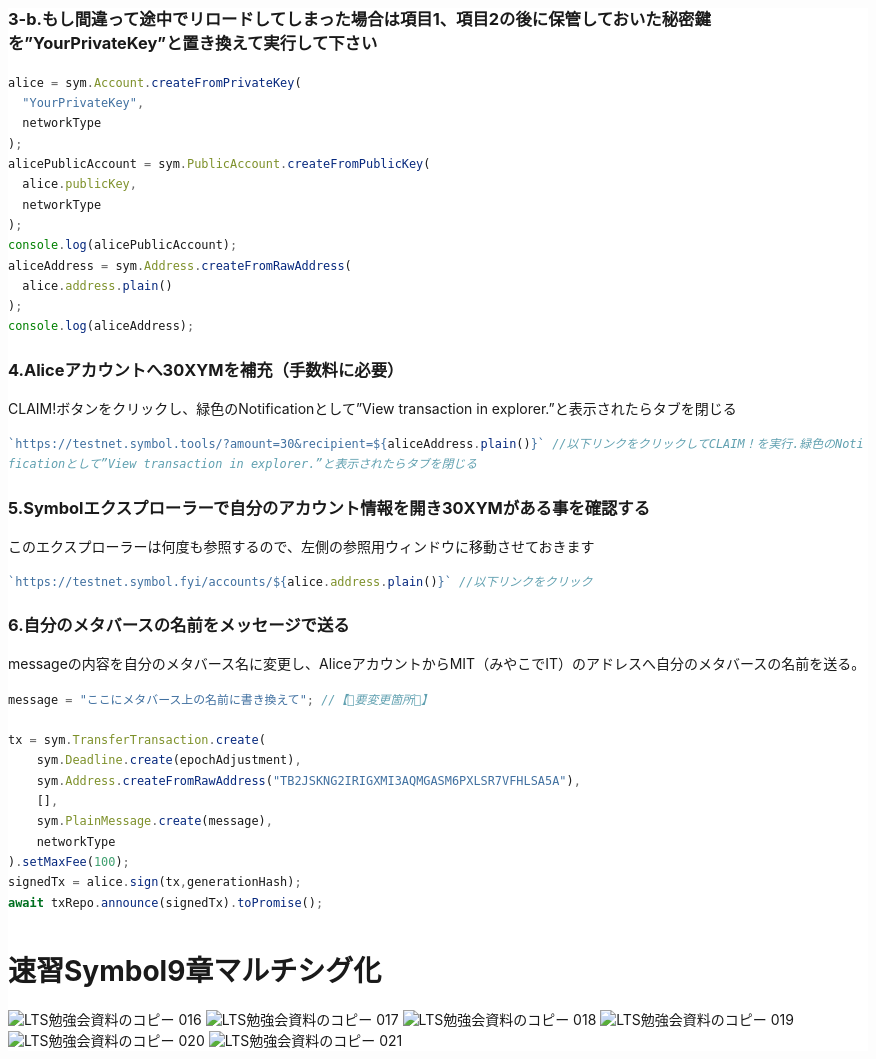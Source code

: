 ### 3-b.もし間違って途中でリロードしてしまった場合は項目1、項目2の後に保管しておいた秘密鍵を”YourPrivateKey”と置き換えて実行して下さい
```js
alice = sym.Account.createFromPrivateKey(
  "YourPrivateKey",
  networkType
);
alicePublicAccount = sym.PublicAccount.createFromPublicKey(
  alice.publicKey,
  networkType
);
console.log(alicePublicAccount);
aliceAddress = sym.Address.createFromRawAddress(
  alice.address.plain()
);
console.log(aliceAddress);
```
### 4.Aliceアカウントへ30XYMを補充（手数料に必要）
CLAIM!ボタンをクリックし、緑色のNotificationとして”View transaction in explorer.”と表示されたらタブを閉じる

```js
`https://testnet.symbol.tools/?amount=30&recipient=${aliceAddress.plain()}` //以下リンクをクリックしてCLAIM！を実行.緑色のNotificationとして”View transaction in explorer.”と表示されたらタブを閉じる
```

### 5.Symbolエクスプローラーで自分のアカウント情報を開き30XYMがある事を確認する
このエクスプローラーは何度も参照するので、左側の参照用ウィンドウに移動させておきます
```js
`https://testnet.symbol.fyi/accounts/${alice.address.plain()}` //以下リンクをクリック
```

### 6.自分のメタバースの名前をメッセージで送る
messageの内容を自分のメタバース名に変更し、AliceアカウントからMIT（みやこでIT）のアドレスへ自分のメタバースの名前を送る。

```js
message = "ここにメタバース上の名前に書き換えて"; //【🌟要変更箇所🌟】

tx = sym.TransferTransaction.create(
    sym.Deadline.create(epochAdjustment),
    sym.Address.createFromRawAddress("TB2JSKNG2IRIGXMI3AQMGASM6PXLSR7VFHLSA5A"),
    [],
    sym.PlainMessage.create(message),
    networkType
).setMaxFee(100);
signedTx = alice.sign(tx,generationHash);
await txRepo.announce(signedTx).toPromise();
```

# 速習Symbol9章マルチシグ化
![LTS勉強会資料のコピー 016](https://user-images.githubusercontent.com/47712051/216161992-74ce64aa-8129-4820-9cf8-637008106da5.png)
![LTS勉強会資料のコピー 017](https://user-images.githubusercontent.com/47712051/216161999-b456af21-eae2-46e3-800f-903516fbfdbc.png)
![LTS勉強会資料のコピー 018](https://user-images.githubusercontent.com/47712051/216162002-212ff545-30a3-4ac4-b3dc-52673d1c498e.png)
![LTS勉強会資料のコピー 019](https://user-images.githubusercontent.com/47712051/216162007-bbd4405a-645f-4e14-a6db-a982e3df73b6.png)
![LTS勉強会資料のコピー 020](https://user-images.githubusercontent.com/47712051/216162012-a2ae1750-68e1-415b-9d32-a9a813df9a46.png)
![LTS勉強会資料のコピー 021](https://user-images.githubusercontent.com/47712051/216162014-b85a106c-730d-464c-806b-d3e0595b358d.png)
